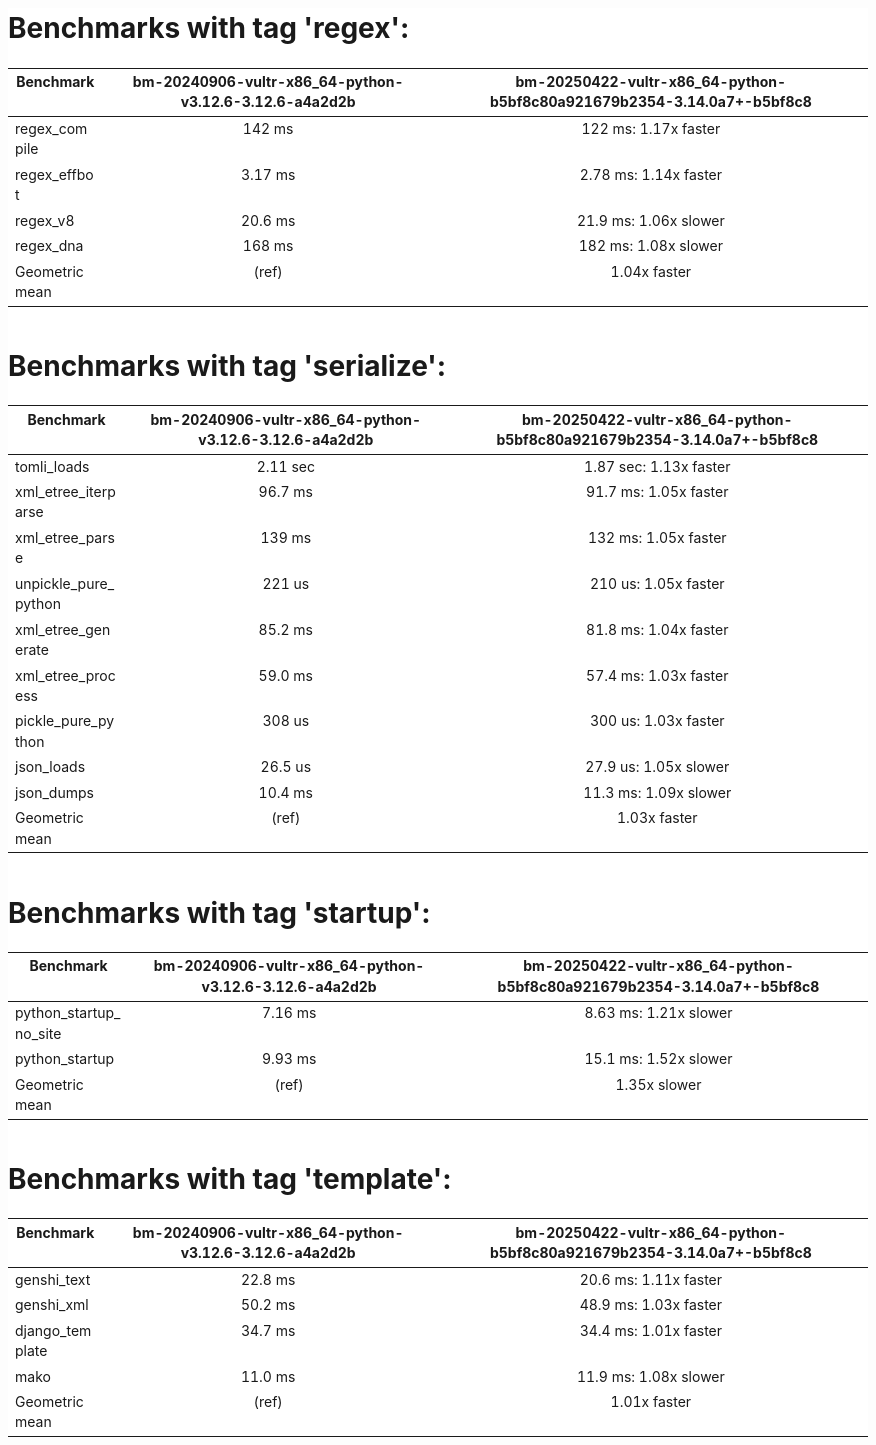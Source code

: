 Benchmarks with tag 'regex':
============================

| Benchmark      | bm-20240906-vultr-x86_64-python-v3.12.6-3.12.6-a4a2d2b | bm-20250422-vultr-x86_64-python-b5bf8c80a921679b2354-3.14.0a7+-b5bf8c8 |
|----------------|:------------------------------------------------------:|:----------------------------------------------------------------------:|
| regex_compile  | 142 ms                                                 | 122 ms: 1.17x faster                                                   |
| regex_effbot   | 3.17 ms                                                | 2.78 ms: 1.14x faster                                                  |
| regex_v8       | 20.6 ms                                                | 21.9 ms: 1.06x slower                                                  |
| regex_dna      | 168 ms                                                 | 182 ms: 1.08x slower                                                   |
| Geometric mean | (ref)                                                  | 1.04x faster                                                           |

Benchmarks with tag 'serialize':
================================

| Benchmark            | bm-20240906-vultr-x86_64-python-v3.12.6-3.12.6-a4a2d2b | bm-20250422-vultr-x86_64-python-b5bf8c80a921679b2354-3.14.0a7+-b5bf8c8 |
|----------------------|:------------------------------------------------------:|:----------------------------------------------------------------------:|
| tomli_loads          | 2.11 sec                                               | 1.87 sec: 1.13x faster                                                 |
| xml_etree_iterparse  | 96.7 ms                                                | 91.7 ms: 1.05x faster                                                  |
| xml_etree_parse      | 139 ms                                                 | 132 ms: 1.05x faster                                                   |
| unpickle_pure_python | 221 us                                                 | 210 us: 1.05x faster                                                   |
| xml_etree_generate   | 85.2 ms                                                | 81.8 ms: 1.04x faster                                                  |
| xml_etree_process    | 59.0 ms                                                | 57.4 ms: 1.03x faster                                                  |
| pickle_pure_python   | 308 us                                                 | 300 us: 1.03x faster                                                   |
| json_loads           | 26.5 us                                                | 27.9 us: 1.05x slower                                                  |
| json_dumps           | 10.4 ms                                                | 11.3 ms: 1.09x slower                                                  |
| Geometric mean       | (ref)                                                  | 1.03x faster                                                           |

Benchmarks with tag 'startup':
==============================

| Benchmark              | bm-20240906-vultr-x86_64-python-v3.12.6-3.12.6-a4a2d2b | bm-20250422-vultr-x86_64-python-b5bf8c80a921679b2354-3.14.0a7+-b5bf8c8 |
|------------------------|:------------------------------------------------------:|:----------------------------------------------------------------------:|
| python_startup_no_site | 7.16 ms                                                | 8.63 ms: 1.21x slower                                                  |
| python_startup         | 9.93 ms                                                | 15.1 ms: 1.52x slower                                                  |
| Geometric mean         | (ref)                                                  | 1.35x slower                                                           |

Benchmarks with tag 'template':
===============================

| Benchmark       | bm-20240906-vultr-x86_64-python-v3.12.6-3.12.6-a4a2d2b | bm-20250422-vultr-x86_64-python-b5bf8c80a921679b2354-3.14.0a7+-b5bf8c8 |
|-----------------|:------------------------------------------------------:|:----------------------------------------------------------------------:|
| genshi_text     | 22.8 ms                                                | 20.6 ms: 1.11x faster                                                  |
| genshi_xml      | 50.2 ms                                                | 48.9 ms: 1.03x faster                                                  |
| django_template | 34.7 ms                                                | 34.4 ms: 1.01x faster                                                  |
| mako            | 11.0 ms                                                | 11.9 ms: 1.08x slower                                                  |
| Geometric mean  | (ref)                                                  | 1.01x faster                                                           |
